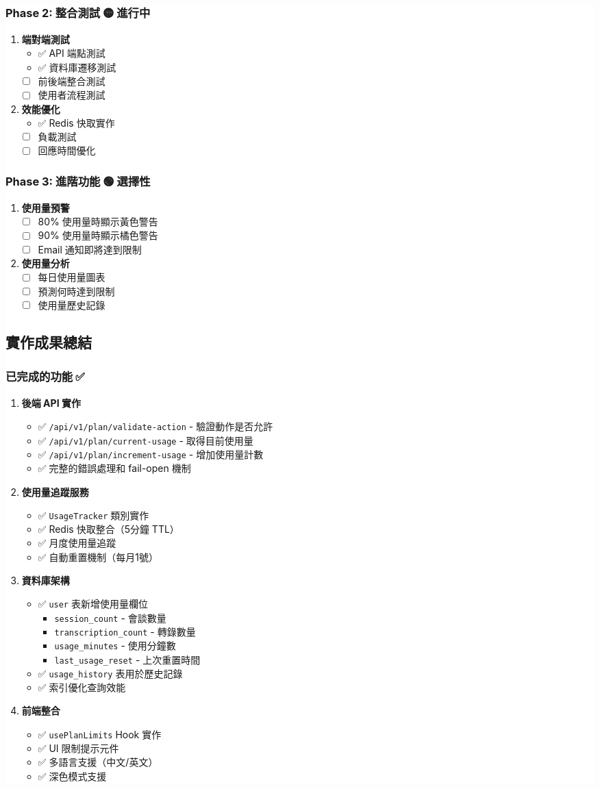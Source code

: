 ### Phase 2: 整合測試 🟡 **進行中**
1. **端對端測試**
   - ✅ API 端點測試
   - ✅ 資料庫遷移測試
   - [ ] 前後端整合測試
   - [ ] 使用者流程測試

2. **效能優化**
   - ✅ Redis 快取實作
   - [ ] 負載測試
   - [ ] 回應時間優化

### Phase 3: 進階功能 🟢 **選擇性**
1. **使用量預警**
   - [ ] 80% 使用量時顯示黃色警告
   - [ ] 90% 使用量時顯示橘色警告
   - [ ] Email 通知即將達到限制

2. **使用量分析**
   - [ ] 每日使用量圖表
   - [ ] 預測何時達到限制
   - [ ] 使用量歷史記錄

## 實作成果總結

### 已完成的功能 ✅

1. **後端 API 實作**
   - ✅ `/api/v1/plan/validate-action` - 驗證動作是否允許
   - ✅ `/api/v1/plan/current-usage` - 取得目前使用量
   - ✅ `/api/v1/plan/increment-usage` - 增加使用量計數
   - ✅ 完整的錯誤處理和 fail-open 機制

2. **使用量追蹤服務**
   - ✅ `UsageTracker` 類別實作
   - ✅ Redis 快取整合（5分鐘 TTL）
   - ✅ 月度使用量追蹤
   - ✅ 自動重置機制（每月1號）

3. **資料庫架構**
   - ✅ `user` 表新增使用量欄位
     - `session_count` - 會談數量
     - `transcription_count` - 轉錄數量
     - `usage_minutes` - 使用分鐘數
     - `last_usage_reset` - 上次重置時間
   - ✅ `usage_history` 表用於歷史記錄
   - ✅ 索引優化查詢效能

4. **前端整合**
   - ✅ `usePlanLimits` Hook 實作
   - ✅ UI 限制提示元件
   - ✅ 多語言支援（中文/英文）
   - ✅ 深色模式支援
